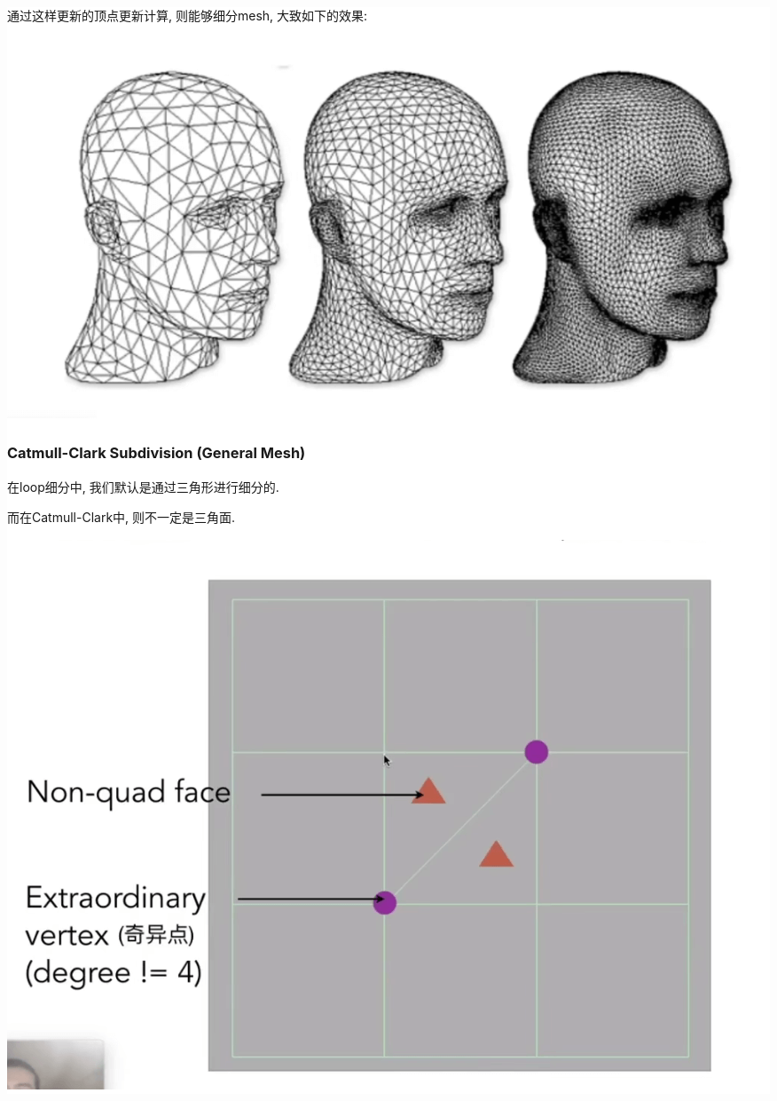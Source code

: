 通过这样更新的顶点更新计算, 则能够细分mesh, 大致如下的效果:

![](imgs/2021-10-17-14-35-11.png)

### Catmull-Clark Subdivision (General Mesh)

在loop细分中, 我们默认是通过三角形进行细分的.

而在Catmull-Clark中, 则不一定是三角面.

![](imgs/2021-10-17-14-36-44.png)
